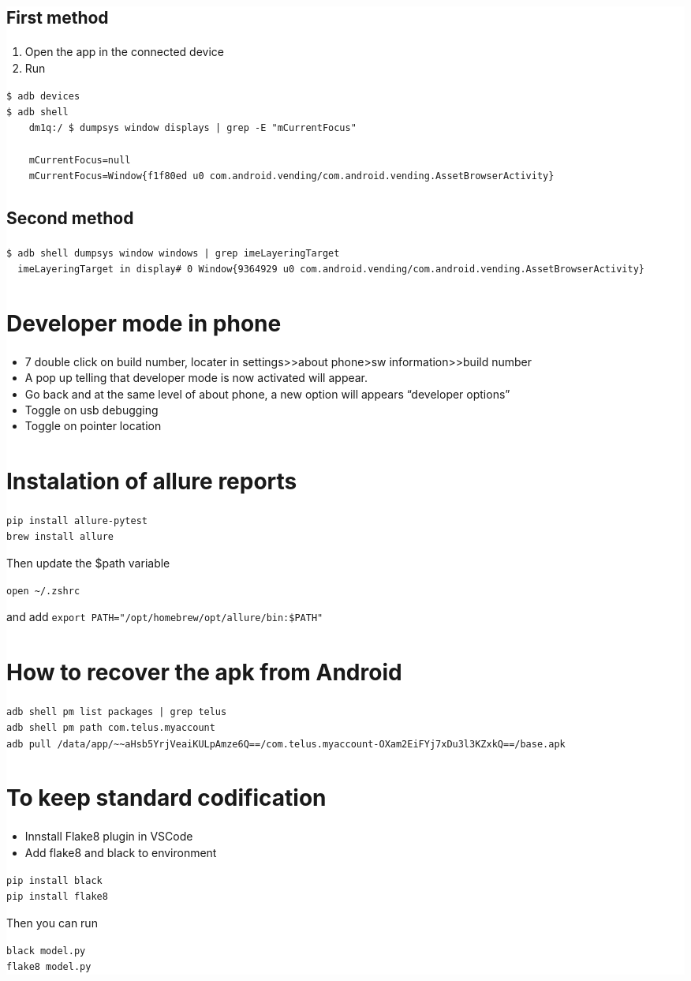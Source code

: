## First method
1. Open the app in the connected device
2. Run
```
$ adb devices
$ adb shell
    dm1q:/ $ dumpsys window displays | grep -E "mCurrentFocus"

    mCurrentFocus=null
    mCurrentFocus=Window{f1f80ed u0 com.android.vending/com.android.vending.AssetBrowserActivity}
```

## Second method
```
$ adb shell dumpsys window windows | grep imeLayeringTarget
  imeLayeringTarget in display# 0 Window{9364929 u0 com.android.vending/com.android.vending.AssetBrowserActivity}
```

# Developer mode in phone
- 7 double click on build number, locater in settings>>about phone>sw information>>build number
- A pop up telling that developer mode is now activated will appear.
- Go back and at the same level of about phone, a new option will appears “developer options”
- Toggle on usb debugging
- Toggle on pointer location


# Instalation of allure reports
```
pip install allure-pytest
brew install allure
```
Then update the $path variable
```
open ~/.zshrc  
```
and add `export PATH="/opt/homebrew/opt/allure/bin:$PATH"`

# How to recover the apk from Android
```
adb shell pm list packages | grep telus
adb shell pm path com.telus.myaccount
adb pull /data/app/~~aHsb5YrjVeaiKULpAmze6Q==/com.telus.myaccount-OXam2EiFYj7xDu3l3KZxkQ==/base.apk
```

# To keep standard codification
- Innstall Flake8 plugin in VSCode
- Add flake8 and black to environment
```
pip install black
pip install flake8
```
Then you can run
```
black model.py
flake8 model.py
```
